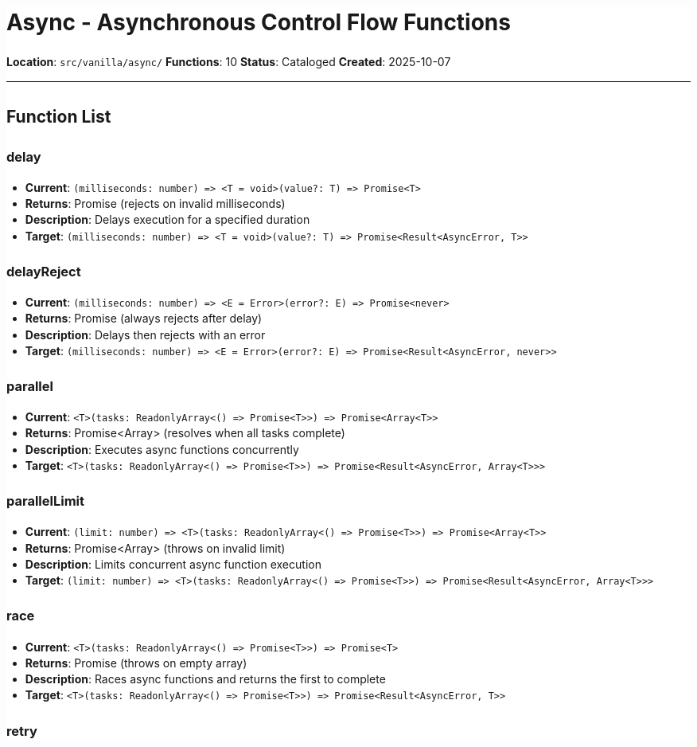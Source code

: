 # Async - Asynchronous Control Flow Functions

**Location**: `src/vanilla/async/`
**Functions**: 10
**Status**: Cataloged
**Created**: 2025-10-07

---

## Function List

### delay

- **Current**: `(milliseconds: number) => <T = void>(value?: T) => Promise<T>`
- **Returns**: Promise<T> (rejects on invalid milliseconds)
- **Description**: Delays execution for a specified duration
- **Target**: `(milliseconds: number) => <T = void>(value?: T) => Promise<Result<AsyncError, T>>`

### delayReject

- **Current**: `(milliseconds: number) => <E = Error>(error?: E) => Promise<never>`
- **Returns**: Promise<never> (always rejects after delay)
- **Description**: Delays then rejects with an error
- **Target**: `(milliseconds: number) => <E = Error>(error?: E) => Promise<Result<AsyncError, never>>`

### parallel

- **Current**: `<T>(tasks: ReadonlyArray<() => Promise<T>>) => Promise<Array<T>>`
- **Returns**: Promise<Array<T>> (resolves when all tasks complete)
- **Description**: Executes async functions concurrently
- **Target**: `<T>(tasks: ReadonlyArray<() => Promise<T>>) => Promise<Result<AsyncError, Array<T>>>`

### parallelLimit

- **Current**: `(limit: number) => <T>(tasks: ReadonlyArray<() => Promise<T>>) => Promise<Array<T>>`
- **Returns**: Promise<Array<T>> (throws on invalid limit)
- **Description**: Limits concurrent async function execution
- **Target**: `(limit: number) => <T>(tasks: ReadonlyArray<() => Promise<T>>) => Promise<Result<AsyncError, Array<T>>>`

### race

- **Current**: `<T>(tasks: ReadonlyArray<() => Promise<T>>) => Promise<T>`
- **Returns**: Promise<T> (throws on empty array)
- **Description**: Races async functions and returns the first to complete
- **Target**: `<T>(tasks: ReadonlyArray<() => Promise<T>>) => Promise<Result<AsyncError, T>>`

### retry
